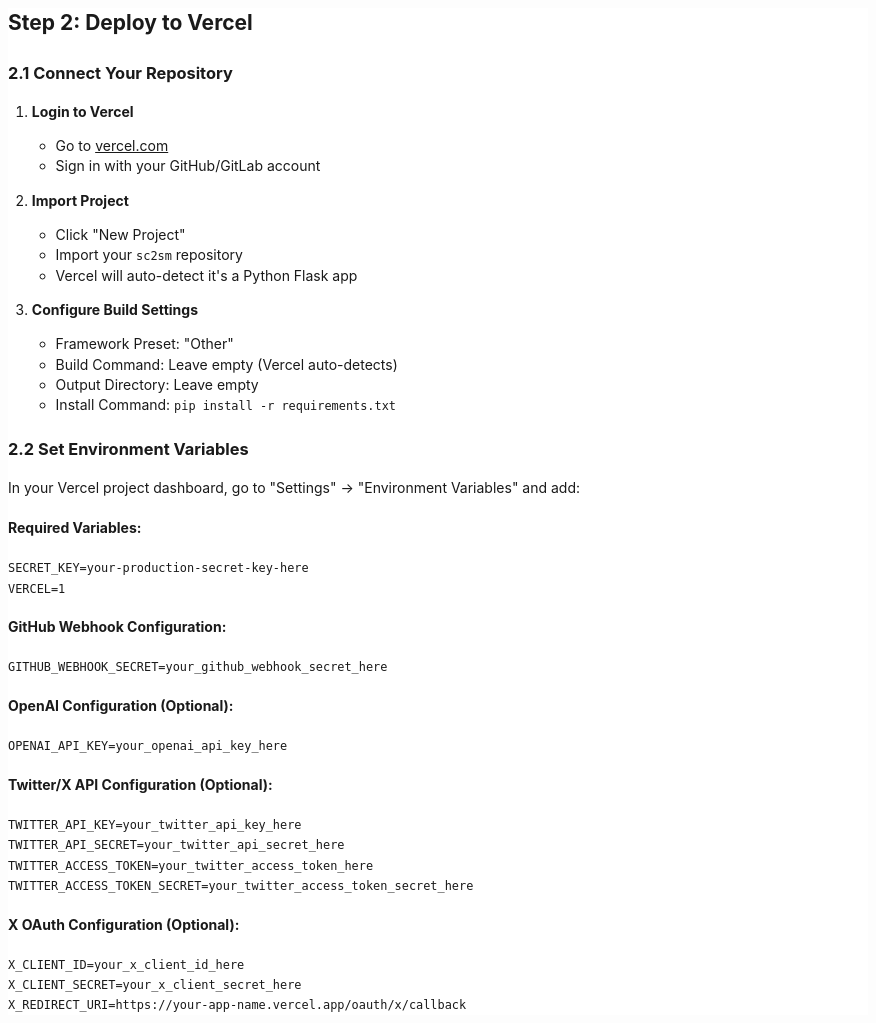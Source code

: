 ## Step 2: Deploy to Vercel

### 2.1 Connect Your Repository

1. **Login to Vercel**
   - Go to [vercel.com](https://vercel.com)
   - Sign in with your GitHub/GitLab account

2. **Import Project**
   - Click "New Project"
   - Import your `sc2sm` repository
   - Vercel will auto-detect it's a Python Flask app

3. **Configure Build Settings**
   - Framework Preset: "Other"
   - Build Command: Leave empty (Vercel auto-detects)
   - Output Directory: Leave empty
   - Install Command: `pip install -r requirements.txt`

### 2.2 Set Environment Variables

In your Vercel project dashboard, go to "Settings" → "Environment Variables" and add:

#### Required Variables:
```env
SECRET_KEY=your-production-secret-key-here
VERCEL=1
```

#### GitHub Webhook Configuration:
```env
GITHUB_WEBHOOK_SECRET=your_github_webhook_secret_here
```

#### OpenAI Configuration (Optional):
```env
OPENAI_API_KEY=your_openai_api_key_here
```

#### Twitter/X API Configuration (Optional):
```env
TWITTER_API_KEY=your_twitter_api_key_here
TWITTER_API_SECRET=your_twitter_api_secret_here
TWITTER_ACCESS_TOKEN=your_twitter_access_token_here
TWITTER_ACCESS_TOKEN_SECRET=your_twitter_access_token_secret_here
```

#### X OAuth Configuration (Optional):
```env
X_CLIENT_ID=your_x_client_id_here
X_CLIENT_SECRET=your_x_client_secret_here
X_REDIRECT_URI=https://your-app-name.vercel.app/oauth/x/callback
```
